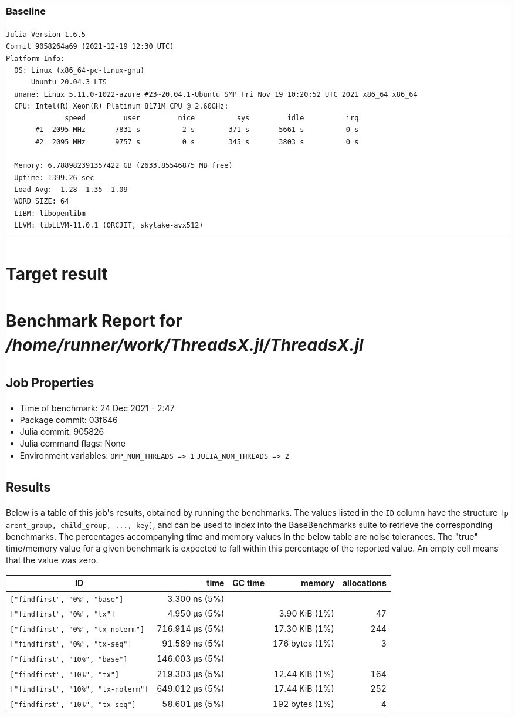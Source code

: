 ### Baseline
```
Julia Version 1.6.5
Commit 9058264a69 (2021-12-19 12:30 UTC)
Platform Info:
  OS: Linux (x86_64-pc-linux-gnu)
      Ubuntu 20.04.3 LTS
  uname: Linux 5.11.0-1022-azure #23~20.04.1-Ubuntu SMP Fri Nov 19 10:20:52 UTC 2021 x86_64 x86_64
  CPU: Intel(R) Xeon(R) Platinum 8171M CPU @ 2.60GHz: 
              speed         user         nice          sys         idle          irq
       #1  2095 MHz       7831 s          2 s        371 s       5661 s          0 s
       #2  2095 MHz       9757 s          0 s        345 s       3803 s          0 s
       
  Memory: 6.788982391357422 GB (2633.85546875 MB free)
  Uptime: 1399.26 sec
  Load Avg:  1.28  1.35  1.09
  WORD_SIZE: 64
  LIBM: libopenlibm
  LLVM: libLLVM-11.0.1 (ORCJIT, skylake-avx512)
```

---
# Target result
# Benchmark Report for */home/runner/work/ThreadsX.jl/ThreadsX.jl*

## Job Properties
* Time of benchmark: 24 Dec 2021 - 2:47
* Package commit: 03f646
* Julia commit: 905826
* Julia command flags: None
* Environment variables: `OMP_NUM_THREADS => 1` `JULIA_NUM_THREADS => 2`

## Results
Below is a table of this job's results, obtained by running the benchmarks.
The values listed in the `ID` column have the structure `[parent_group, child_group, ..., key]`, and can be used to
index into the BaseBenchmarks suite to retrieve the corresponding benchmarks.
The percentages accompanying time and memory values in the below table are noise tolerances. The "true"
time/memory value for a given benchmark is expected to fall within this percentage of the reported value.
An empty cell means that the value was zero.

| ID                                                                 | time            | GC time   | memory          | allocations |
|--------------------------------------------------------------------|----------------:|----------:|----------------:|------------:|
| `["findfirst", "0%", "base"]`                                      |   3.300 ns (5%) |           |                 |             |
| `["findfirst", "0%", "tx"]`                                        |   4.950 μs (5%) |           |   3.90 KiB (1%) |          47 |
| `["findfirst", "0%", "tx-noterm"]`                                 | 716.914 μs (5%) |           |  17.30 KiB (1%) |         244 |
| `["findfirst", "0%", "tx-seq"]`                                    |  91.589 ns (5%) |           |  176 bytes (1%) |           3 |
| `["findfirst", "10%", "base"]`                                     | 146.003 μs (5%) |           |                 |             |
| `["findfirst", "10%", "tx"]`                                       | 219.303 μs (5%) |           |  12.44 KiB (1%) |         164 |
| `["findfirst", "10%", "tx-noterm"]`                                | 649.012 μs (5%) |           |  17.44 KiB (1%) |         252 |
| `["findfirst", "10%", "tx-seq"]`                                   |  58.601 μs (5%) |           |  192 bytes (1%) |           4 |